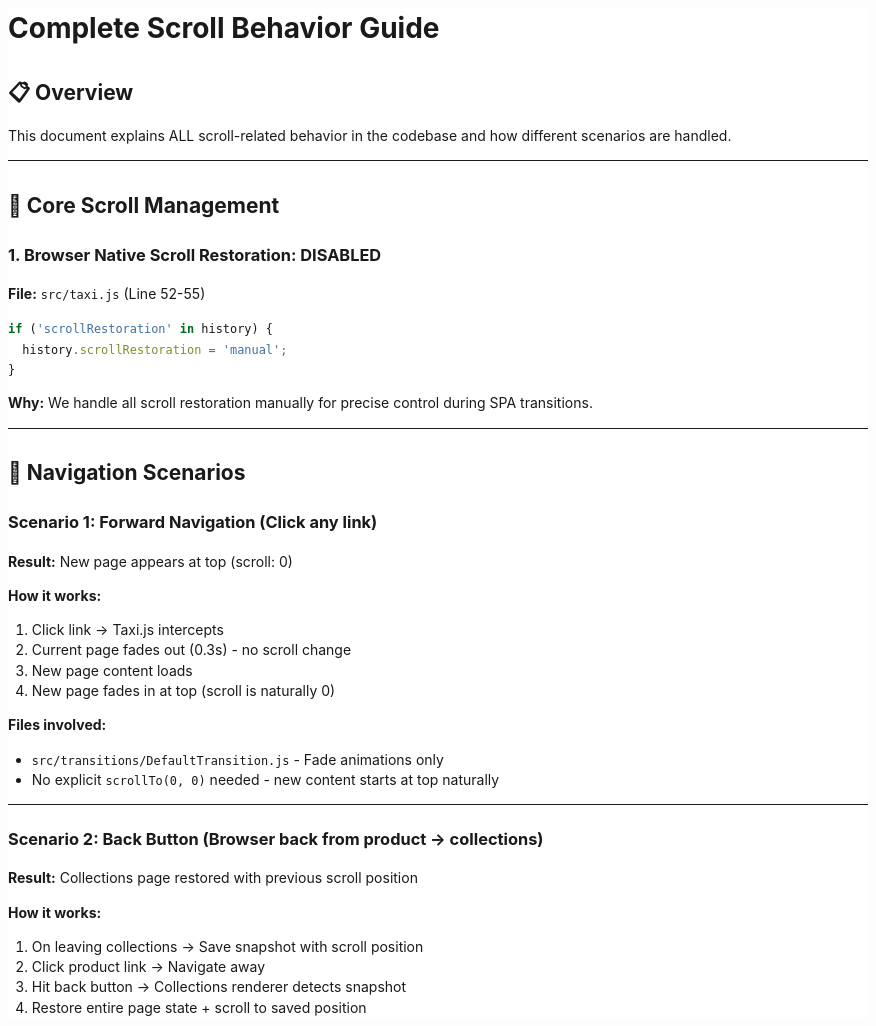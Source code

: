 # Complete Scroll Behavior Guide

## 📋 Overview

This document explains ALL scroll-related behavior in the codebase and how different scenarios are handled.

---

## 🎯 Core Scroll Management

### 1. **Browser Native Scroll Restoration: DISABLED**

**File:** `src/taxi.js` (Line 52-55)
```javascript
if ('scrollRestoration' in history) {
  history.scrollRestoration = 'manual';
}
```

**Why:** We handle all scroll restoration manually for precise control during SPA transitions.

---

## 🔄 Navigation Scenarios

### Scenario 1: **Forward Navigation** (Click any link)

**Result:** New page appears at top (scroll: 0)

**How it works:**
1. Click link → Taxi.js intercepts
2. Current page fades out (0.3s) - no scroll change
3. New page content loads
4. New page fades in at top (scroll is naturally 0)

**Files involved:**
- `src/transitions/DefaultTransition.js` - Fade animations only
- No explicit `scrollTo(0, 0)` needed - new content starts at top naturally

---

### Scenario 2: **Back Button** (Browser back from product → collections)

**Result:** Collections page restored with previous scroll position

**How it works:**
1. On leaving collections → Save snapshot with scroll position
2. Click product link → Navigate away
3. Hit back button → Collections renderer detects snapshot
4. Restore entire page state + scroll to saved position
